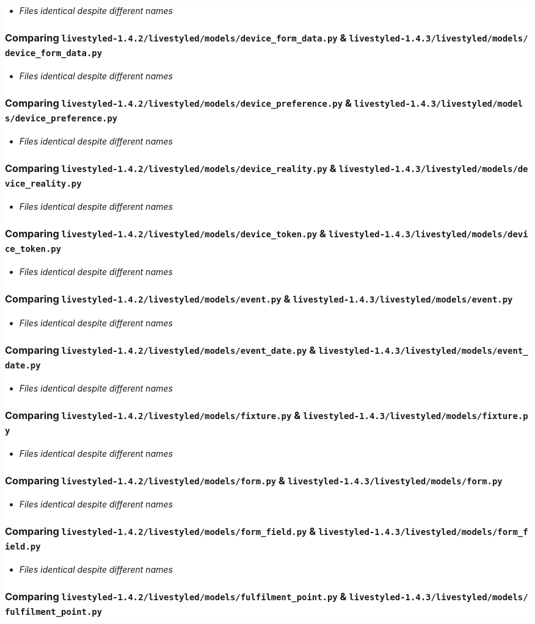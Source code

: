  * *Files identical despite different names*

### Comparing `livestyled-1.4.2/livestyled/models/device_form_data.py` & `livestyled-1.4.3/livestyled/models/device_form_data.py`

 * *Files identical despite different names*

### Comparing `livestyled-1.4.2/livestyled/models/device_preference.py` & `livestyled-1.4.3/livestyled/models/device_preference.py`

 * *Files identical despite different names*

### Comparing `livestyled-1.4.2/livestyled/models/device_reality.py` & `livestyled-1.4.3/livestyled/models/device_reality.py`

 * *Files identical despite different names*

### Comparing `livestyled-1.4.2/livestyled/models/device_token.py` & `livestyled-1.4.3/livestyled/models/device_token.py`

 * *Files identical despite different names*

### Comparing `livestyled-1.4.2/livestyled/models/event.py` & `livestyled-1.4.3/livestyled/models/event.py`

 * *Files identical despite different names*

### Comparing `livestyled-1.4.2/livestyled/models/event_date.py` & `livestyled-1.4.3/livestyled/models/event_date.py`

 * *Files identical despite different names*

### Comparing `livestyled-1.4.2/livestyled/models/fixture.py` & `livestyled-1.4.3/livestyled/models/fixture.py`

 * *Files identical despite different names*

### Comparing `livestyled-1.4.2/livestyled/models/form.py` & `livestyled-1.4.3/livestyled/models/form.py`

 * *Files identical despite different names*

### Comparing `livestyled-1.4.2/livestyled/models/form_field.py` & `livestyled-1.4.3/livestyled/models/form_field.py`

 * *Files identical despite different names*

### Comparing `livestyled-1.4.2/livestyled/models/fulfilment_point.py` & `livestyled-1.4.3/livestyled/models/fulfilment_point.py`
